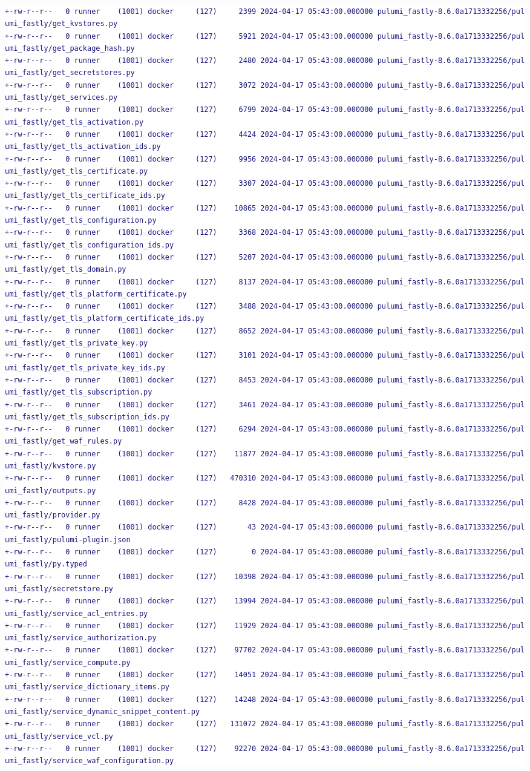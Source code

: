 ```diff
+-rw-r--r--   0 runner    (1001) docker     (127)     2399 2024-04-17 05:43:00.000000 pulumi_fastly-8.6.0a1713332256/pulumi_fastly/get_kvstores.py
+-rw-r--r--   0 runner    (1001) docker     (127)     5921 2024-04-17 05:43:00.000000 pulumi_fastly-8.6.0a1713332256/pulumi_fastly/get_package_hash.py
+-rw-r--r--   0 runner    (1001) docker     (127)     2480 2024-04-17 05:43:00.000000 pulumi_fastly-8.6.0a1713332256/pulumi_fastly/get_secretstores.py
+-rw-r--r--   0 runner    (1001) docker     (127)     3072 2024-04-17 05:43:00.000000 pulumi_fastly-8.6.0a1713332256/pulumi_fastly/get_services.py
+-rw-r--r--   0 runner    (1001) docker     (127)     6799 2024-04-17 05:43:00.000000 pulumi_fastly-8.6.0a1713332256/pulumi_fastly/get_tls_activation.py
+-rw-r--r--   0 runner    (1001) docker     (127)     4424 2024-04-17 05:43:00.000000 pulumi_fastly-8.6.0a1713332256/pulumi_fastly/get_tls_activation_ids.py
+-rw-r--r--   0 runner    (1001) docker     (127)     9956 2024-04-17 05:43:00.000000 pulumi_fastly-8.6.0a1713332256/pulumi_fastly/get_tls_certificate.py
+-rw-r--r--   0 runner    (1001) docker     (127)     3307 2024-04-17 05:43:00.000000 pulumi_fastly-8.6.0a1713332256/pulumi_fastly/get_tls_certificate_ids.py
+-rw-r--r--   0 runner    (1001) docker     (127)    10865 2024-04-17 05:43:00.000000 pulumi_fastly-8.6.0a1713332256/pulumi_fastly/get_tls_configuration.py
+-rw-r--r--   0 runner    (1001) docker     (127)     3368 2024-04-17 05:43:00.000000 pulumi_fastly-8.6.0a1713332256/pulumi_fastly/get_tls_configuration_ids.py
+-rw-r--r--   0 runner    (1001) docker     (127)     5207 2024-04-17 05:43:00.000000 pulumi_fastly-8.6.0a1713332256/pulumi_fastly/get_tls_domain.py
+-rw-r--r--   0 runner    (1001) docker     (127)     8137 2024-04-17 05:43:00.000000 pulumi_fastly-8.6.0a1713332256/pulumi_fastly/get_tls_platform_certificate.py
+-rw-r--r--   0 runner    (1001) docker     (127)     3488 2024-04-17 05:43:00.000000 pulumi_fastly-8.6.0a1713332256/pulumi_fastly/get_tls_platform_certificate_ids.py
+-rw-r--r--   0 runner    (1001) docker     (127)     8652 2024-04-17 05:43:00.000000 pulumi_fastly-8.6.0a1713332256/pulumi_fastly/get_tls_private_key.py
+-rw-r--r--   0 runner    (1001) docker     (127)     3101 2024-04-17 05:43:00.000000 pulumi_fastly-8.6.0a1713332256/pulumi_fastly/get_tls_private_key_ids.py
+-rw-r--r--   0 runner    (1001) docker     (127)     8453 2024-04-17 05:43:00.000000 pulumi_fastly-8.6.0a1713332256/pulumi_fastly/get_tls_subscription.py
+-rw-r--r--   0 runner    (1001) docker     (127)     3461 2024-04-17 05:43:00.000000 pulumi_fastly-8.6.0a1713332256/pulumi_fastly/get_tls_subscription_ids.py
+-rw-r--r--   0 runner    (1001) docker     (127)     6294 2024-04-17 05:43:00.000000 pulumi_fastly-8.6.0a1713332256/pulumi_fastly/get_waf_rules.py
+-rw-r--r--   0 runner    (1001) docker     (127)    11877 2024-04-17 05:43:00.000000 pulumi_fastly-8.6.0a1713332256/pulumi_fastly/kvstore.py
+-rw-r--r--   0 runner    (1001) docker     (127)   470310 2024-04-17 05:43:00.000000 pulumi_fastly-8.6.0a1713332256/pulumi_fastly/outputs.py
+-rw-r--r--   0 runner    (1001) docker     (127)     8428 2024-04-17 05:43:00.000000 pulumi_fastly-8.6.0a1713332256/pulumi_fastly/provider.py
+-rw-r--r--   0 runner    (1001) docker     (127)       43 2024-04-17 05:43:00.000000 pulumi_fastly-8.6.0a1713332256/pulumi_fastly/pulumi-plugin.json
+-rw-r--r--   0 runner    (1001) docker     (127)        0 2024-04-17 05:43:00.000000 pulumi_fastly-8.6.0a1713332256/pulumi_fastly/py.typed
+-rw-r--r--   0 runner    (1001) docker     (127)    10398 2024-04-17 05:43:00.000000 pulumi_fastly-8.6.0a1713332256/pulumi_fastly/secretstore.py
+-rw-r--r--   0 runner    (1001) docker     (127)    13994 2024-04-17 05:43:00.000000 pulumi_fastly-8.6.0a1713332256/pulumi_fastly/service_acl_entries.py
+-rw-r--r--   0 runner    (1001) docker     (127)    11929 2024-04-17 05:43:00.000000 pulumi_fastly-8.6.0a1713332256/pulumi_fastly/service_authorization.py
+-rw-r--r--   0 runner    (1001) docker     (127)    97702 2024-04-17 05:43:00.000000 pulumi_fastly-8.6.0a1713332256/pulumi_fastly/service_compute.py
+-rw-r--r--   0 runner    (1001) docker     (127)    14051 2024-04-17 05:43:00.000000 pulumi_fastly-8.6.0a1713332256/pulumi_fastly/service_dictionary_items.py
+-rw-r--r--   0 runner    (1001) docker     (127)    14248 2024-04-17 05:43:00.000000 pulumi_fastly-8.6.0a1713332256/pulumi_fastly/service_dynamic_snippet_content.py
+-rw-r--r--   0 runner    (1001) docker     (127)   131072 2024-04-17 05:43:00.000000 pulumi_fastly-8.6.0a1713332256/pulumi_fastly/service_vcl.py
+-rw-r--r--   0 runner    (1001) docker     (127)    92270 2024-04-17 05:43:00.000000 pulumi_fastly-8.6.0a1713332256/pulumi_fastly/service_waf_configuration.py
```